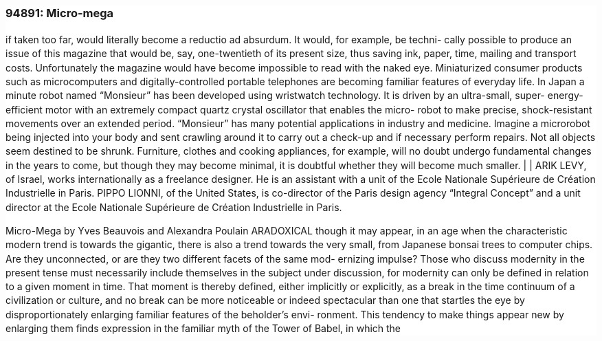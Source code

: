 ### 94891: Micro-mega

if taken too far, would literally become a reductio 
ad absurdum. It would, for example, be techni- 
cally possible to produce an issue of this magazine 
that would be, say, one-twentieth of its present 
size, thus saving ink, paper, time, mailing and 
transport costs. Unfortunately the magazine 
would have become impossible to read with the 
naked eye. 
Miniaturized consumer products such as 
microcomputers and digitally-controlled portable 
telephones are becoming familiar features of 
everyday life. In Japan a minute robot named 
“Monsieur” has been developed using wristwatch 
technology. It is driven by an ultra-small, super- 
energy-efficient motor with an extremely compact 
quartz crystal oscillator that enables the micro- 
robot to make precise, shock-resistant movements 
over an extended period. “Monsieur” has many 
potential applications in industry and medicine. 
Imagine a microrobot being injected into your 
body and sent crawling around it to carry out a 
check-up and if necessary perform repairs. 
Not all objects seem destined to be shrunk. 
Furniture, clothes and cooking appliances, for 
example, will no doubt undergo fundamental 
changes in the years to come, but though they 
may become minimal, it is doubtful whether 
they will become much smaller. | 
|
ARIK LEVY, 
of Israel, works internationally as a freelance designer. He is 
an assistant with a unit of the Ecole Nationale Supérieure 
de Création Industrielle in Paris. 
PIPPO LIONNI, 
of the United States, is co-director of the Paris design 
agency “Integral Concept” and a unit director at the Ecole 
Nationale Supérieure de Création Industrielle in Paris. 
  
Micro-Mega 
by Yves Beauvois and Alexandra Poulain 
ARADOXICAL though it may appear, in an 
age when the characteristic modern trend 
is towards the gigantic, there is also a trend 
towards the very small, from Japanese bonsai 
trees to computer chips. Are they unconnected, 
or are they two different facets of the same mod- 
ernizing impulse? 
Those who discuss modernity in the present 
tense must necessarily include themselves in the 
subject under discussion, for modernity can only 
be defined in relation to a given moment in time. 
That moment is thereby defined, either implicitly 
or explicitly, as a break in the time continuum of 
a civilization or culture, and no break can be 
more noticeable or indeed spectacular than one 
that startles the eye by disproportionately 
enlarging familiar features of the beholder’s envi- 
ronment. This tendency to make things appear 
new by enlarging them finds expression in the 
familiar myth of the Tower of Babel, in which the 
  